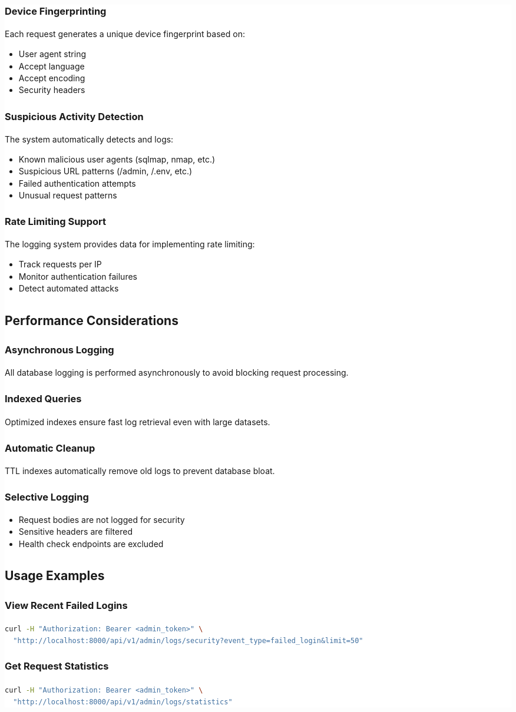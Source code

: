 ### Device Fingerprinting
Each request generates a unique device fingerprint based on:
- User agent string
- Accept language
- Accept encoding
- Security headers

### Suspicious Activity Detection
The system automatically detects and logs:
- Known malicious user agents (sqlmap, nmap, etc.)
- Suspicious URL patterns (/admin, /.env, etc.)
- Failed authentication attempts
- Unusual request patterns

### Rate Limiting Support
The logging system provides data for implementing rate limiting:
- Track requests per IP
- Monitor authentication failures
- Detect automated attacks

## Performance Considerations

### Asynchronous Logging
All database logging is performed asynchronously to avoid blocking request processing.

### Indexed Queries
Optimized indexes ensure fast log retrieval even with large datasets.

### Automatic Cleanup
TTL indexes automatically remove old logs to prevent database bloat.

### Selective Logging
- Request bodies are not logged for security
- Sensitive headers are filtered
- Health check endpoints are excluded

## Usage Examples

### View Recent Failed Logins
```bash
curl -H "Authorization: Bearer <admin_token>" \
  "http://localhost:8000/api/v1/admin/logs/security?event_type=failed_login&limit=50"
```

### Get Request Statistics
```bash
curl -H "Authorization: Bearer <admin_token>" \
  "http://localhost:8000/api/v1/admin/logs/statistics"
```
